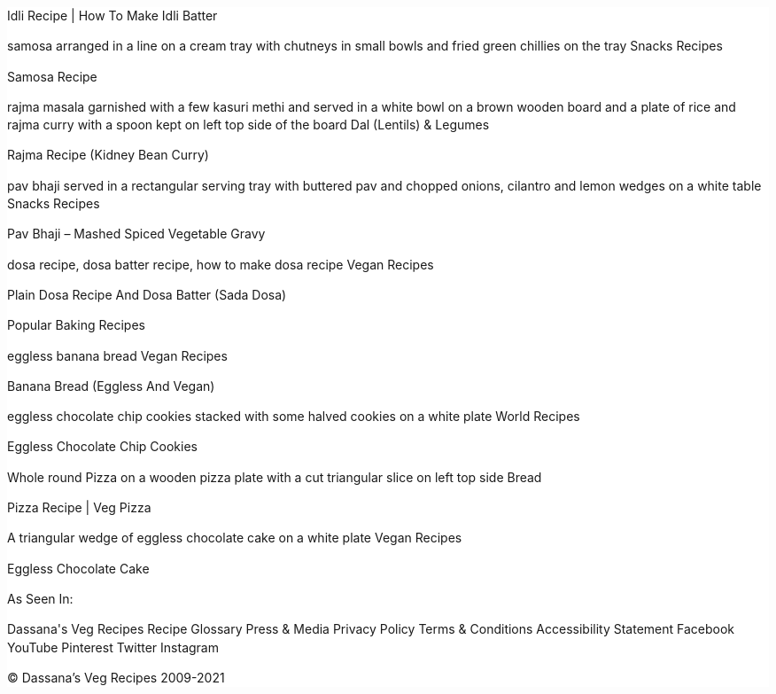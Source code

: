 Idli Recipe | How To Make Idli Batter

samosa arranged in a line on a cream tray with chutneys in small bowls and fried green chillies on the tray
Snacks Recipes

Samosa Recipe

rajma masala garnished with a few kasuri methi and served in a white bowl on a brown wooden board and a plate of rice and rajma curry with a spoon kept on left top side of the board
Dal (Lentils) & Legumes

Rajma Recipe (Kidney Bean Curry)

pav bhaji served in a rectangular serving tray with buttered pav and chopped onions, cilantro and lemon wedges on a white table
Snacks Recipes

Pav Bhaji – Mashed Spiced Vegetable Gravy

dosa recipe, dosa batter recipe, how to make dosa recipe
Vegan Recipes

Plain Dosa Recipe And Dosa Batter (Sada Dosa)

Popular Baking Recipes

eggless banana bread
Vegan Recipes

Banana Bread (Eggless And Vegan)

eggless chocolate chip cookies stacked with some halved cookies on a white plate
World Recipes

Eggless Chocolate Chip Cookies

Whole round Pizza on a wooden pizza plate with a cut triangular slice on left top side
Bread

Pizza Recipe | Veg Pizza

A triangular wedge of eggless chocolate cake on a white plate
Vegan Recipes

Eggless Chocolate Cake


As Seen In:


Dassana's Veg Recipes
Recipe Glossary
Press & Media
Privacy Policy
Terms & Conditions
Accessibility Statement
Facebook YouTube Pinterest Twitter Instagram

© Dassana’s Veg Recipes 2009-2021

